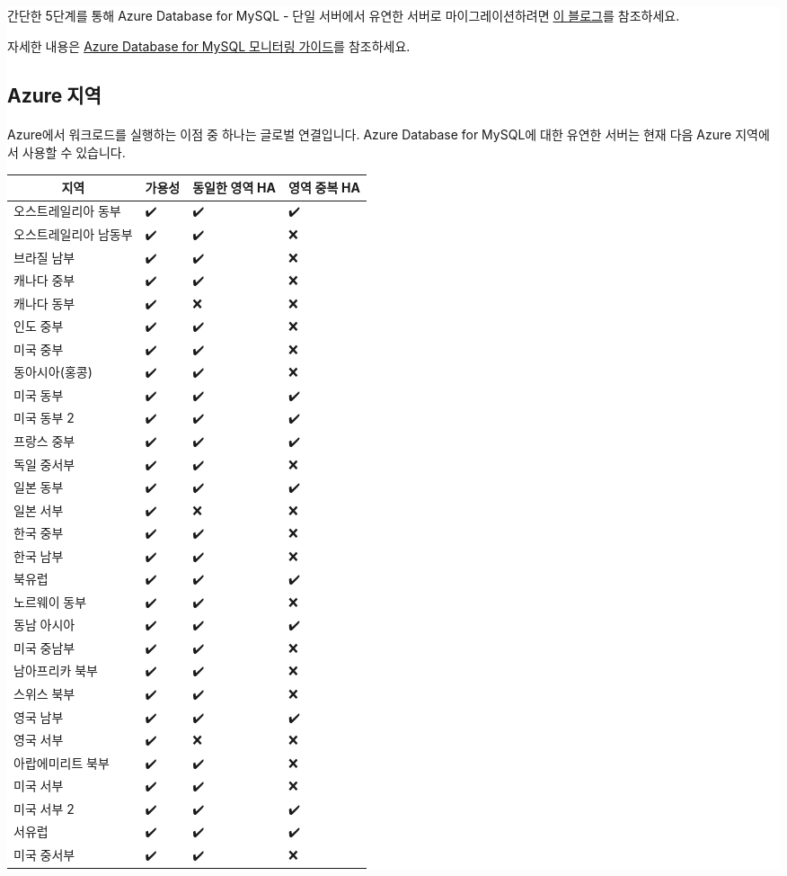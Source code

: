 간단한 5단계를 통해 Azure Database for MySQL - 단일 서버에서 유연한 서버로 마이그레이션하려면 [이 블로그](https://techcommunity.microsoft.com/t5/azure-database-for-mysql/migrate-from-azure-database-for-mysql-single-server-to-flexible/ba-p/2674057)를 참조하세요.

자세한 내용은 [Azure Database for MySQL 모니터링 가이드](../../mysql/migrate/mysql-on-premises-azure-db/01-mysql-migration-guide-intro.md)를 참조하세요.

## <a name="azure-regions"></a>Azure 지역

Azure에서 워크로드를 실행하는 이점 중 하나는 글로벌 연결입니다. Azure Database for MySQL에 대한 유연한 서버는 현재 다음 Azure 지역에서 사용할 수 있습니다.

| 지역 | 가용성 | 동일한 영역 HA | 영역 중복 HA |
| --- | --- | --- | --- |
| 오스트레일리아 동부 | :heavy_check_mark: | :heavy_check_mark: | :heavy_check_mark: |
| 오스트레일리아 남동부 | :heavy_check_mark: | :heavy_check_mark: | :x: |
| 브라질 남부 | :heavy_check_mark: | :heavy_check_mark: | :x: |
| 캐나다 중부 | :heavy_check_mark: | :heavy_check_mark: | :x: |
| 캐나다 동부 | :heavy_check_mark: | :x: | :x: |
| 인도 중부 | :heavy_check_mark: | :heavy_check_mark: | :x: |
| 미국 중부 | :heavy_check_mark: | :heavy_check_mark: | :x: |
| 동아시아(홍콩) | :heavy_check_mark: | :heavy_check_mark: | :x: |
| 미국 동부 | :heavy_check_mark: | :heavy_check_mark: | :heavy_check_mark: |
| 미국 동부 2 | :heavy_check_mark: | :heavy_check_mark: | :heavy_check_mark: |
| 프랑스 중부 | :heavy_check_mark: | :heavy_check_mark: | :heavy_check_mark: |
| 독일 중서부 | :heavy_check_mark: | :heavy_check_mark: | :x: |
| 일본 동부 | :heavy_check_mark: | :heavy_check_mark: | :heavy_check_mark: |
| 일본 서부 | :heavy_check_mark: | :x: | :x: |
| 한국 중부 | :heavy_check_mark: | :heavy_check_mark: | :x: |
| 한국 남부 | :heavy_check_mark: | :heavy_check_mark: | :x: |
| 북유럽 | :heavy_check_mark: | :heavy_check_mark: | :heavy_check_mark: |
| 노르웨이 동부 | :heavy_check_mark: | :heavy_check_mark: | :x: |
| 동남 아시아 | :heavy_check_mark: | :heavy_check_mark: | :heavy_check_mark: |
| 미국 중남부 | :heavy_check_mark: | :heavy_check_mark: | :x: |
| 남아프리카 북부 | :heavy_check_mark: | :heavy_check_mark: | :x: |
| 스위스 북부 | :heavy_check_mark: | :heavy_check_mark: | :x: |
| 영국 남부 | :heavy_check_mark: | :heavy_check_mark: | :heavy_check_mark: |
| 영국 서부 | :heavy_check_mark: | :x: | :x: |
| 아랍에미리트 북부 | :heavy_check_mark: | :heavy_check_mark: | :x: |
| 미국 서부 | :heavy_check_mark: | :heavy_check_mark: | :x: |
| 미국 서부 2 | :heavy_check_mark: | :heavy_check_mark: | :heavy_check_mark: |
| 서유럽 | :heavy_check_mark: | :heavy_check_mark: | :heavy_check_mark: |
| 미국 중서부 | :heavy_check_mark: | :heavy_check_mark: | :x: |
